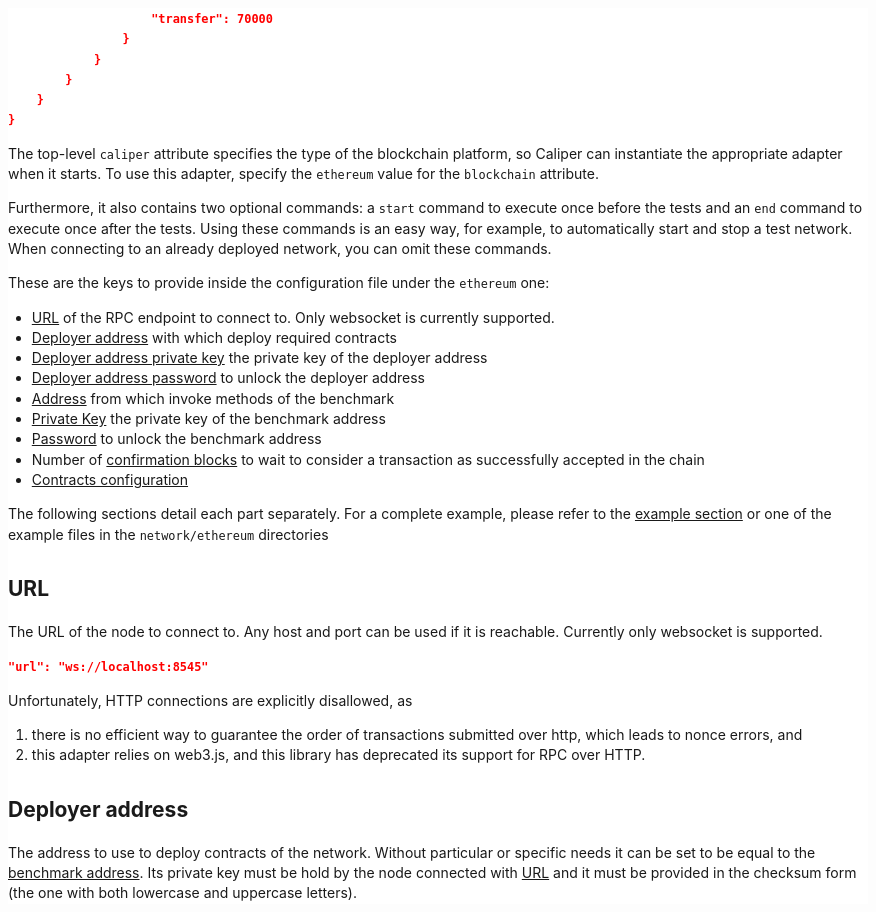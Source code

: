 ```json
                    "transfer": 70000
                }
            }
        }
    }
}
```

The top-level `caliper` attribute specifies the type of the blockchain platform, so Caliper can instantiate the appropriate adapter when it starts. To use this adapter, specify the `ethereum` value for the `blockchain` attribute. 

Furthermore, it also contains two optional commands: a `start` command to execute once before the tests and an `end` command to execute once after the tests. Using these commands is an easy way, for example, to automatically start and stop a test network. When connecting to an already deployed network, you can omit these commands.

These are the keys to provide inside the configuration file under the `ethereum` one:
* [URL](#url) of the RPC endpoint to connect to. Only websocket is currently supported.
* [Deployer address](#deployer-address) with which deploy required contracts
* [Deployer address private key](#deployer-address-private-key) the private key of the deployer address
* [Deployer address password](#deployer-address-password) to unlock the deployer address
* [Address](#benchmark-address) from which invoke methods of the benchmark
* [Private Key](#benchmark-address-private-key) the private key of the benchmark address
* [Password](#benchmark-address-password) to unlock the benchmark address
* Number of [confirmation blocks](#confirmation-blocks) to wait to consider a transaction as successfully accepted in the chain
* [Contracts configuration](#contracts-configuration)

The following sections detail each part separately. For a complete example, please refer to the [example section](#connection-profile-example) or one of the example files in the `network/ethereum` directories

## URL

The URL of the node to connect to. Any host and port can be used if it is reachable. Currently only websocket is supported.

```json
"url": "ws://localhost:8545"
```

Unfortunately, HTTP connections are explicitly disallowed, as

1. there is no efficient way to guarantee the order of transactions submitted over http, which leads to nonce errors, and
2. this adapter relies on web3.js, and this library has deprecated its support for RPC over HTTP.

## Deployer address

The address to use to deploy contracts of the network. Without particular or specific needs it can be set to be equal to the [benchmark address](#benchmark-address). Its private key must be hold by the node connected with [URL](#url) and it must be provided in the checksum form (the one with both lowercase and uppercase letters).
